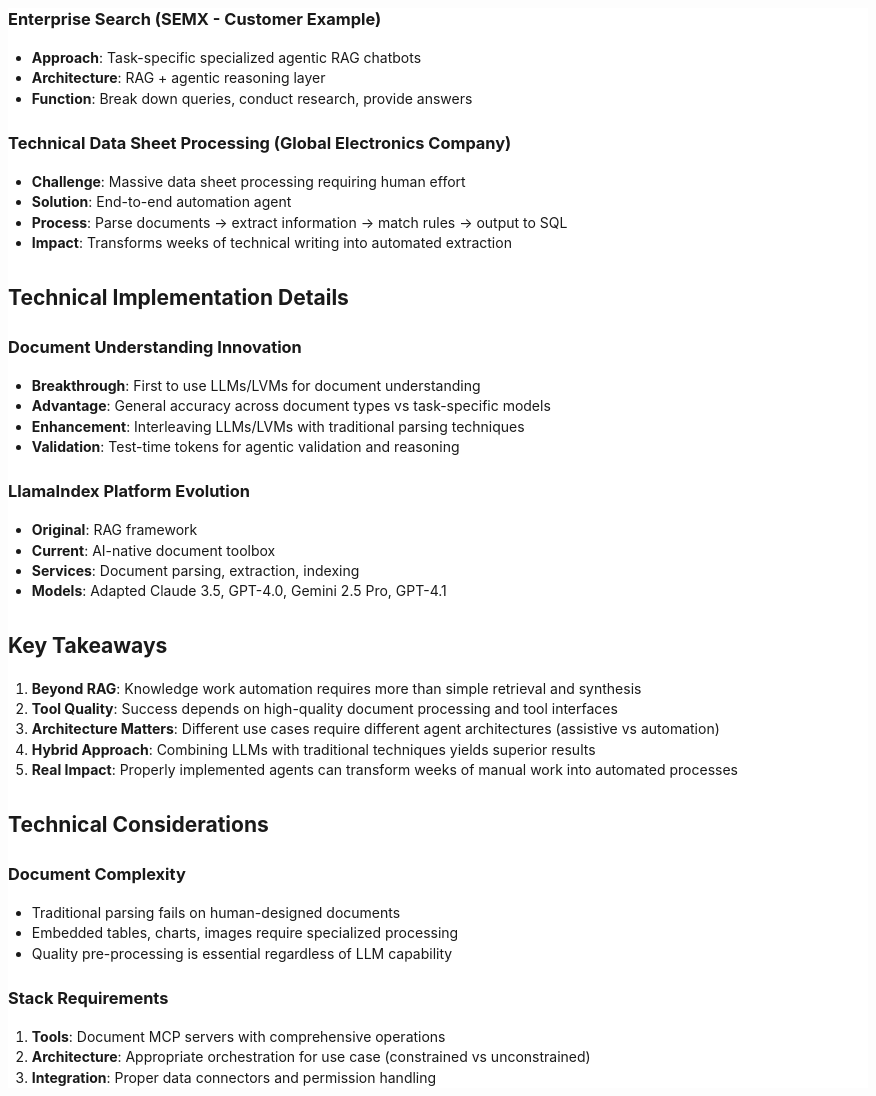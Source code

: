 ### Enterprise Search (SEMX - Customer Example)
- **Approach**: Task-specific specialized agentic RAG chatbots
- **Architecture**: RAG + agentic reasoning layer
- **Function**: Break down queries, conduct research, provide answers

### Technical Data Sheet Processing (Global Electronics Company)
- **Challenge**: Massive data sheet processing requiring human effort
- **Solution**: End-to-end automation agent
- **Process**: Parse documents → extract information → match rules → output to SQL
- **Impact**: Transforms weeks of technical writing into automated extraction

## Technical Implementation Details

### Document Understanding Innovation
- **Breakthrough**: First to use LLMs/LVMs for document understanding
- **Advantage**: General accuracy across document types vs task-specific models
- **Enhancement**: Interleaving LLMs/LVMs with traditional parsing techniques
- **Validation**: Test-time tokens for agentic validation and reasoning

### LlamaIndex Platform Evolution
- **Original**: RAG framework
- **Current**: AI-native document toolbox
- **Services**: Document parsing, extraction, indexing
- **Models**: Adapted Claude 3.5, GPT-4.0, Gemini 2.5 Pro, GPT-4.1

## Key Takeaways

1. **Beyond RAG**: Knowledge work automation requires more than simple retrieval and synthesis
2. **Tool Quality**: Success depends on high-quality document processing and tool interfaces
3. **Architecture Matters**: Different use cases require different agent architectures (assistive vs automation)
4. **Hybrid Approach**: Combining LLMs with traditional techniques yields superior results
5. **Real Impact**: Properly implemented agents can transform weeks of manual work into automated processes

## Technical Considerations

### Document Complexity
- Traditional parsing fails on human-designed documents
- Embedded tables, charts, images require specialized processing
- Quality pre-processing is essential regardless of LLM capability

### Stack Requirements
1. **Tools**: Document MCP servers with comprehensive operations
2. **Architecture**: Appropriate orchestration for use case (constrained vs unconstrained)
3. **Integration**: Proper data connectors and permission handling
